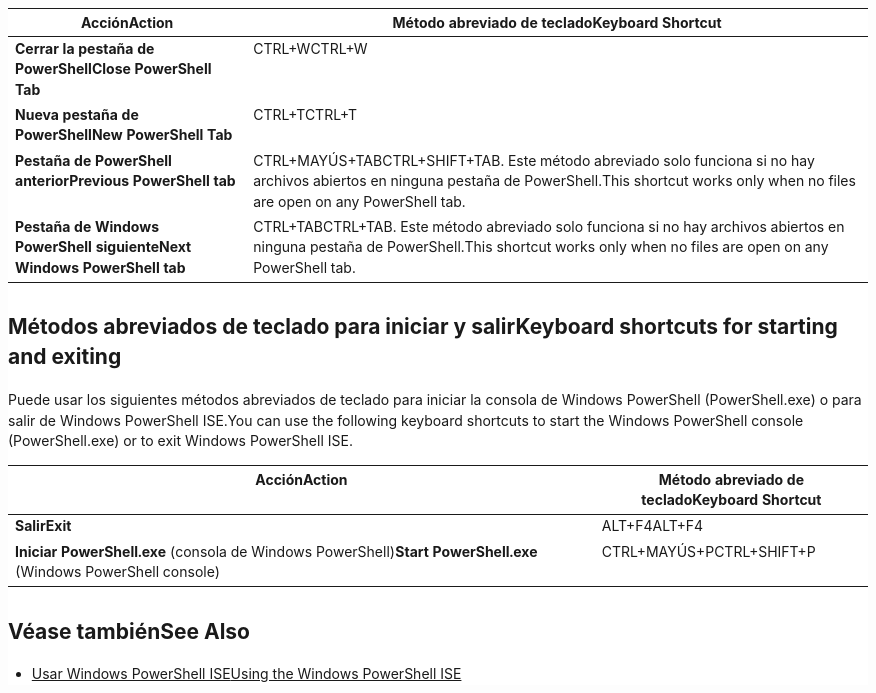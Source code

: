 |<span data-ttu-id="9969f-280">Acción</span><span class="sxs-lookup"><span data-stu-id="9969f-280">Action</span></span>|<span data-ttu-id="9969f-281">Método abreviado de teclado</span><span class="sxs-lookup"><span data-stu-id="9969f-281">Keyboard Shortcut</span></span>|
|----------|---------------------|
|<span data-ttu-id="9969f-282">**Cerrar la pestaña de PowerShell**</span><span class="sxs-lookup"><span data-stu-id="9969f-282">**Close PowerShell Tab**</span></span>|<span data-ttu-id="9969f-283">CTRL+W</span><span class="sxs-lookup"><span data-stu-id="9969f-283">CTRL+W</span></span>|
|<span data-ttu-id="9969f-284">**Nueva pestaña de PowerShell**</span><span class="sxs-lookup"><span data-stu-id="9969f-284">**New PowerShell Tab**</span></span>|<span data-ttu-id="9969f-285">CTRL+T</span><span class="sxs-lookup"><span data-stu-id="9969f-285">CTRL+T</span></span>|
|<span data-ttu-id="9969f-286">**Pestaña de PowerShell anterior**</span><span class="sxs-lookup"><span data-stu-id="9969f-286">**Previous PowerShell tab**</span></span>|<span data-ttu-id="9969f-287">CTRL+MAYÚS+TAB</span><span class="sxs-lookup"><span data-stu-id="9969f-287">CTRL+SHIFT+TAB.</span></span> <span data-ttu-id="9969f-288">Este método abreviado solo funciona si no hay archivos abiertos en ninguna pestaña de PowerShell.</span><span class="sxs-lookup"><span data-stu-id="9969f-288">This shortcut works only when no files are open on any PowerShell tab.</span></span>|
|<span data-ttu-id="9969f-289">**Pestaña de Windows PowerShell siguiente**</span><span class="sxs-lookup"><span data-stu-id="9969f-289">**Next Windows PowerShell tab**</span></span>|<span data-ttu-id="9969f-290">CTRL+TAB</span><span class="sxs-lookup"><span data-stu-id="9969f-290">CTRL+TAB.</span></span> <span data-ttu-id="9969f-291">Este método abreviado solo funciona si no hay archivos abiertos en ninguna pestaña de PowerShell.</span><span class="sxs-lookup"><span data-stu-id="9969f-291">This shortcut works only when no files are open on any PowerShell tab.</span></span>|

## <span data-ttu-id="9969f-292"><a name="bkmk_7"></a>Métodos abreviados de teclado para iniciar y salir</span><span class="sxs-lookup"><span data-stu-id="9969f-292"><a name="bkmk_7"></a>Keyboard shortcuts for starting and exiting</span></span>
<span data-ttu-id="9969f-293">Puede usar los siguientes métodos abreviados de teclado para iniciar la consola de Windows PowerShell (PowerShell.exe) o para salir de Windows PowerShell ISE.</span><span class="sxs-lookup"><span data-stu-id="9969f-293">You can use the following keyboard shortcuts to start the Windows PowerShell console (PowerShell.exe) or to exit Windows PowerShell ISE.</span></span>

|<span data-ttu-id="9969f-294">Acción</span><span class="sxs-lookup"><span data-stu-id="9969f-294">Action</span></span>|<span data-ttu-id="9969f-295">Método abreviado de teclado</span><span class="sxs-lookup"><span data-stu-id="9969f-295">Keyboard Shortcut</span></span>|
|----------|---------------------|
|<span data-ttu-id="9969f-296">**Salir**</span><span class="sxs-lookup"><span data-stu-id="9969f-296">**Exit**</span></span>|<span data-ttu-id="9969f-297">ALT+F4</span><span class="sxs-lookup"><span data-stu-id="9969f-297">ALT+F4</span></span>|
|<span data-ttu-id="9969f-298">**Iniciar PowerShell.exe** (consola de Windows PowerShell)</span><span class="sxs-lookup"><span data-stu-id="9969f-298">**Start PowerShell.exe** (Windows PowerShell console)</span></span>|<span data-ttu-id="9969f-299">CTRL+MAYÚS+P</span><span class="sxs-lookup"><span data-stu-id="9969f-299">CTRL+SHIFT+P</span></span>|

## <a name="see-also"></a><span data-ttu-id="9969f-300">Véase también</span><span class="sxs-lookup"><span data-stu-id="9969f-300">See Also</span></span>
- [<span data-ttu-id="9969f-301">Usar Windows PowerShell ISE</span><span class="sxs-lookup"><span data-stu-id="9969f-301">Using the Windows PowerShell ISE</span></span>](../core-powershell/ise/Using-the-Windows-PowerShell-ISE.md)

